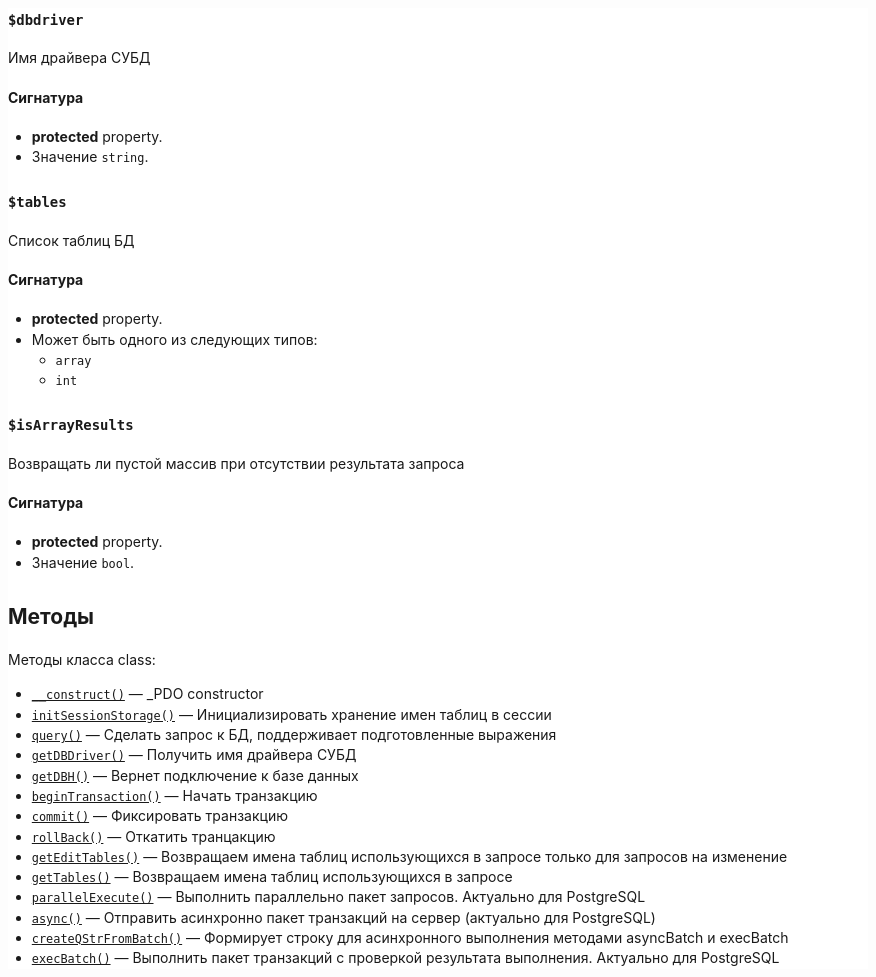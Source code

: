 ### `$dbdriver` <a name="dbdriver"></a>

Имя драйвера СУБД

#### Сигнатура

- **protected** property.
- Значение `string`.

### `$tables` <a name="tables"></a>

Список таблиц БД

#### Сигнатура

- **protected** property.
- Может быть одного из следующих типов:
    - `array`
    - `int`

### `$isArrayResults` <a name="isArrayResults"></a>

Возвращать ли пустой массив при отсутствии результата запроса

#### Сигнатура

- **protected** property.
- Значение `bool`.

Методы
-------

Методы класса class:

- [`__construct()`](#__construct) &mdash; _PDO constructor
- [`initSessionStorage()`](#initSessionStorage) &mdash; Инициализировать хранение имен таблиц в сессии
- [`query()`](#query) &mdash; Сделать запрос к БД, поддерживает подготовленные выражения
- [`getDBDriver()`](#getDBDriver) &mdash; Получить имя драйвера СУБД
- [`getDBH()`](#getDBH) &mdash; Вернет подключение к базе данных
- [`beginTransaction()`](#beginTransaction) &mdash; Начать транзакцию
- [`commit()`](#commit) &mdash; Фиксировать транзакцию
- [`rollBack()`](#rollBack) &mdash; Откатить транцакцию
- [`getEditTables()`](#getEditTables) &mdash; Возвращаем имена таблиц использующихся в запросе только для запросов на изменение
- [`getTables()`](#getTables) &mdash; Возвращаем имена таблиц использующихся в запросе
- [`parallelExecute()`](#parallelExecute) &mdash; Выполнить параллельно пакет запросов. Актуально для PostgreSQL
- [`async()`](#async) &mdash; Отправить асинхронно пакет транзакций на сервер (актуально для PostgreSQL)
- [`createQStrFromBatch()`](#createQStrFromBatch) &mdash; Формирует строку для асинхронного выполнения методами asyncBatch и execBatch
- [`execBatch()`](#execBatch) &mdash; Выполнить пакет транзакций с проверкой результата выполнения. Актуально для PostgreSQL
